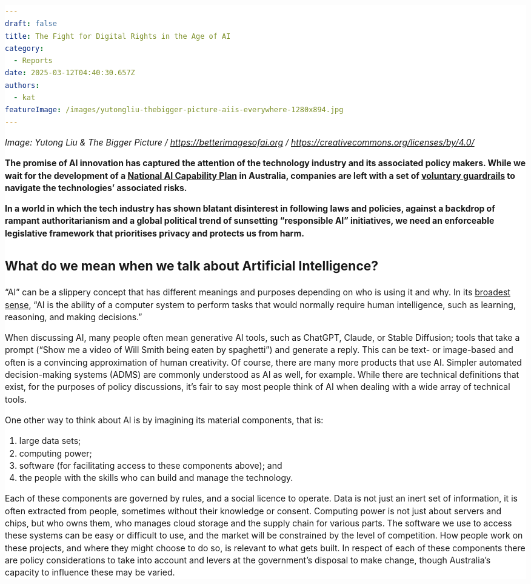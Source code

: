 ```yaml
---
draft: false
title: The Fight for Digital Rights in the Age of AI
category:
  - Reports
date: 2025-03-12T04:40:30.657Z
authors:
  - kat
featureImage: /images/yutongliu-thebigger-picture-aiis-everywhere-1280x894.jpg
---
```

*Image: Yutong Liu & The Bigger Picture   / https://betterimagesofai.org / https://creativecommons.org/licenses/by/4.0/*

**The promise of AI innovation has captured the attention of the technology industry and its associated policy makers. While we wait for the development of a [National AI Capability Plan](https://www.industry.gov.au/news/developing-national-ai-capability-plan) in Australia, companies are left with a set of [voluntary guardrails](https://www.industry.gov.au/publications/voluntary-ai-safety-standard/10-guardrails) to navigate the technologies’ associated risks.** 

**In a world in which the tech industry has shown blatant disinterest in following laws and policies, against a backdrop of rampant authoritarianism and a global political trend of sunsetting “responsible AI” initiatives, we need an enforceable legislative framework that prioritises privacy and protects us from harm.** 

## What do we mean when we talk about Artificial Intelligence?

“AI” can be a slippery concept that has different meanings and purposes depending on who is using it and why. In its [broadest sense](https://www.digital.nsw.gov.au/policy/artificial-intelligence/a-common-understanding-simplified-ai-definitions-from-leading), “AI is the ability of a computer system to perform tasks that would normally require human intelligence, such as learning, reasoning, and making decisions.”

When discussing AI, many people often mean generative AI tools, such as ChatGPT, Claude, or Stable Diffusion; tools that take a prompt (“Show me a video of Will Smith being eaten by spaghetti”) and generate a reply. This can be text- or image-based and often is a convincing approximation of human creativity. Of course, there are many more products that use AI. Simpler automated decision-making systems (ADMS) are commonly understood as AI as well, for example. While there are technical definitions that exist, for the purposes of policy discussions, it’s fair to say most people think of AI when dealing with a wide array of technical tools. 

One other way to think about AI is by imagining its material components, that is:

1. large data sets;
2. computing power; 
3. software (for facilitating access to these components above); and 
4. the people with the skills who can build and manage the technology. 

Each of these components are governed by rules, and a social licence to operate. Data is not just an inert set of information, it is often extracted from people, sometimes without their knowledge or consent. Computing power is not just about servers and chips, but who owns them, who manages cloud storage and the supply chain for various parts. The software we use to access these systems can be easy or difficult to use, and the market will be constrained by the level of competition. How people work on these projects, and where they might choose to do so, is relevant to what gets built. In respect of each of these components there are policy considerations to take into account and levers at the government’s disposal to make change, though Australia’s capacity to influence these may be varied. 
